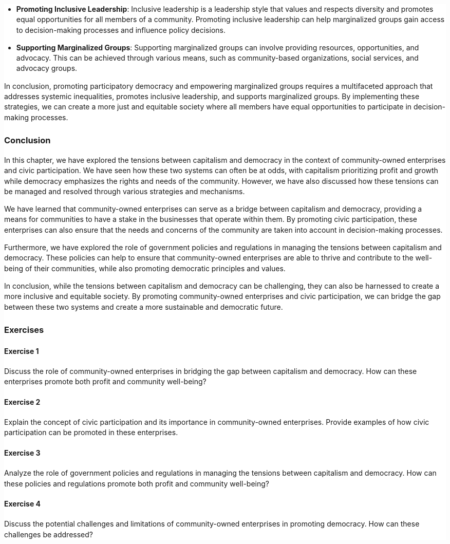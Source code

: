 - **Promoting Inclusive Leadership**: Inclusive leadership is a leadership style that values and respects diversity and promotes equal opportunities for all members of a community. Promoting inclusive leadership can help marginalized groups gain access to decision-making processes and influence policy decisions.

- **Supporting Marginalized Groups**: Supporting marginalized groups can involve providing resources, opportunities, and advocacy. This can be achieved through various means, such as community-based organizations, social services, and advocacy groups.

In conclusion, promoting participatory democracy and empowering marginalized groups requires a multifaceted approach that addresses systemic inequalities, promotes inclusive leadership, and supports marginalized groups. By implementing these strategies, we can create a more just and equitable society where all members have equal opportunities to participate in decision-making processes.

### Conclusion

In this chapter, we have explored the tensions between capitalism and democracy in the context of community-owned enterprises and civic participation. We have seen how these two systems can often be at odds, with capitalism prioritizing profit and growth while democracy emphasizes the rights and needs of the community. However, we have also discussed how these tensions can be managed and resolved through various strategies and mechanisms.

We have learned that community-owned enterprises can serve as a bridge between capitalism and democracy, providing a means for communities to have a stake in the businesses that operate within them. By promoting civic participation, these enterprises can also ensure that the needs and concerns of the community are taken into account in decision-making processes.

Furthermore, we have explored the role of government policies and regulations in managing the tensions between capitalism and democracy. These policies can help to ensure that community-owned enterprises are able to thrive and contribute to the well-being of their communities, while also promoting democratic principles and values.

In conclusion, while the tensions between capitalism and democracy can be challenging, they can also be harnessed to create a more inclusive and equitable society. By promoting community-owned enterprises and civic participation, we can bridge the gap between these two systems and create a more sustainable and democratic future.

### Exercises

#### Exercise 1
Discuss the role of community-owned enterprises in bridging the gap between capitalism and democracy. How can these enterprises promote both profit and community well-being?

#### Exercise 2
Explain the concept of civic participation and its importance in community-owned enterprises. Provide examples of how civic participation can be promoted in these enterprises.

#### Exercise 3
Analyze the role of government policies and regulations in managing the tensions between capitalism and democracy. How can these policies and regulations promote both profit and community well-being?

#### Exercise 4
Discuss the potential challenges and limitations of community-owned enterprises in promoting democracy. How can these challenges be addressed?
